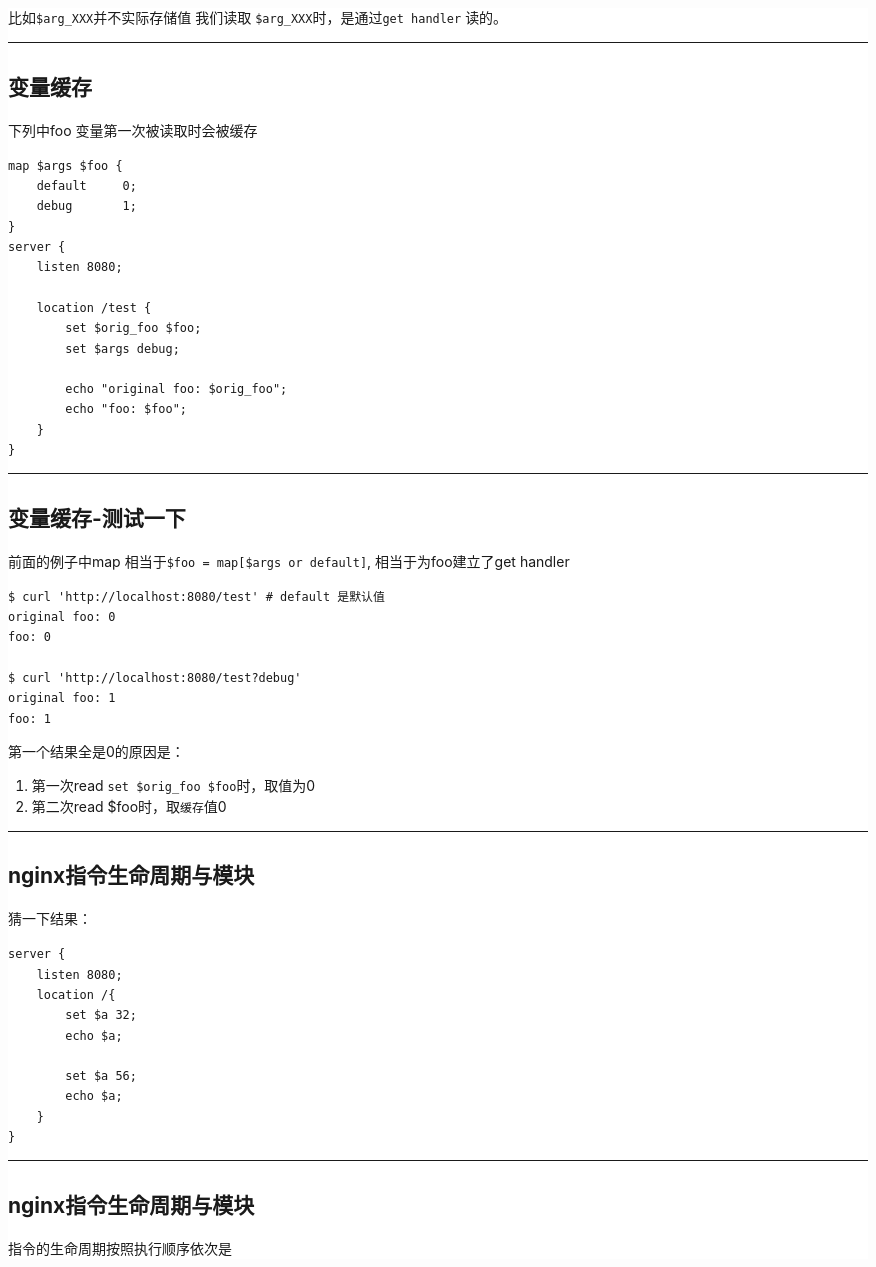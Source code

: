 比如`$arg_XXX`并不实际存储值 我们读取 `$arg_XXX`时，是通过`get handler` 读的。

---
## 变量缓存
下列中foo 变量第一次被读取时会被缓存

    map $args $foo {
        default     0;
        debug       1;
    }
    server {
        listen 8080;

        location /test {
            set $orig_foo $foo;
            set $args debug;

            echo "original foo: $orig_foo";
            echo "foo: $foo";
        }
    }

---
## 变量缓存-测试一下
前面的例子中map 相当于`$foo = map[$args or default]`, 相当于为foo建立了get handler 

    $ curl 'http://localhost:8080/test' # default 是默认值
    original foo: 0
    foo: 0

    $ curl 'http://localhost:8080/test?debug'
    original foo: 1
    foo: 1

第一个结果全是0的原因是：
1. 第一次read `set $orig_foo $foo`时，取值为0
1. 第二次read $foo时，取`缓存`值0

---
## nginx指令生命周期与模块
猜一下结果：

    server {
        listen 8080;
        location /{
            set $a 32;
            echo $a;

            set $a 56;
            echo $a;
        }
    }
---
## nginx指令生命周期与模块
指令的生命周期按照执行顺序依次是
